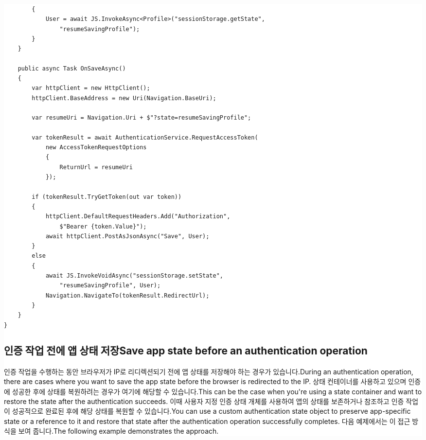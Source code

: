 ```razor
        {
            User = await JS.InvokeAsync<Profile>("sessionStorage.getState", 
                "resumeSavingProfile");
        }
    }

    public async Task OnSaveAsync()
    {
        var httpClient = new HttpClient();
        httpClient.BaseAddress = new Uri(Navigation.BaseUri);

        var resumeUri = Navigation.Uri + $"?state=resumeSavingProfile";

        var tokenResult = await AuthenticationService.RequestAccessToken(
            new AccessTokenRequestOptions
            {
                ReturnUrl = resumeUri
            });

        if (tokenResult.TryGetToken(out var token))
        {
            httpClient.DefaultRequestHeaders.Add("Authorization", 
                $"Bearer {token.Value}");
            await httpClient.PostAsJsonAsync("Save", User);
        }
        else
        {
            await JS.InvokeVoidAsync("sessionStorage.setState", 
                "resumeSavingProfile", User);
            Navigation.NavigateTo(tokenResult.RedirectUrl);
        }
    }
}
```

## <a name="save-app-state-before-an-authentication-operation"></a><span data-ttu-id="29b92-214">인증 작업 전에 앱 상태 저장</span><span class="sxs-lookup"><span data-stu-id="29b92-214">Save app state before an authentication operation</span></span>

<span data-ttu-id="29b92-215">인증 작업을 수행하는 동안 브라우저가 IP로 리디렉션되기 전에 앱 상태를 저장해야 하는 경우가 있습니다.</span><span class="sxs-lookup"><span data-stu-id="29b92-215">During an authentication operation, there are cases where you want to save the app state before the browser is redirected to the IP.</span></span> <span data-ttu-id="29b92-216">상태 컨테이너를 사용하고 있으며 인증에 성공한 후에 상태를 복원하려는 경우가 여기에 해당할 수 있습니다.</span><span class="sxs-lookup"><span data-stu-id="29b92-216">This can be the case when you're using a state container and want to restore the state after the authentication succeeds.</span></span> <span data-ttu-id="29b92-217">이때 사용자 지정 인증 상태 개체를 사용하여 앱의 상태를 보존하거나 참조하고 인증 작업이 성공적으로 완료된 후에 해당 상태를 복원할 수 있습니다.</span><span class="sxs-lookup"><span data-stu-id="29b92-217">You can use a custom authentication state object to preserve app-specific state or a reference to it and restore that state after the authentication operation successfully completes.</span></span> <span data-ttu-id="29b92-218">다음 예제에서는 이 접근 방식을 보여 줍니다.</span><span class="sxs-lookup"><span data-stu-id="29b92-218">The following example demonstrates the approach.</span></span>
